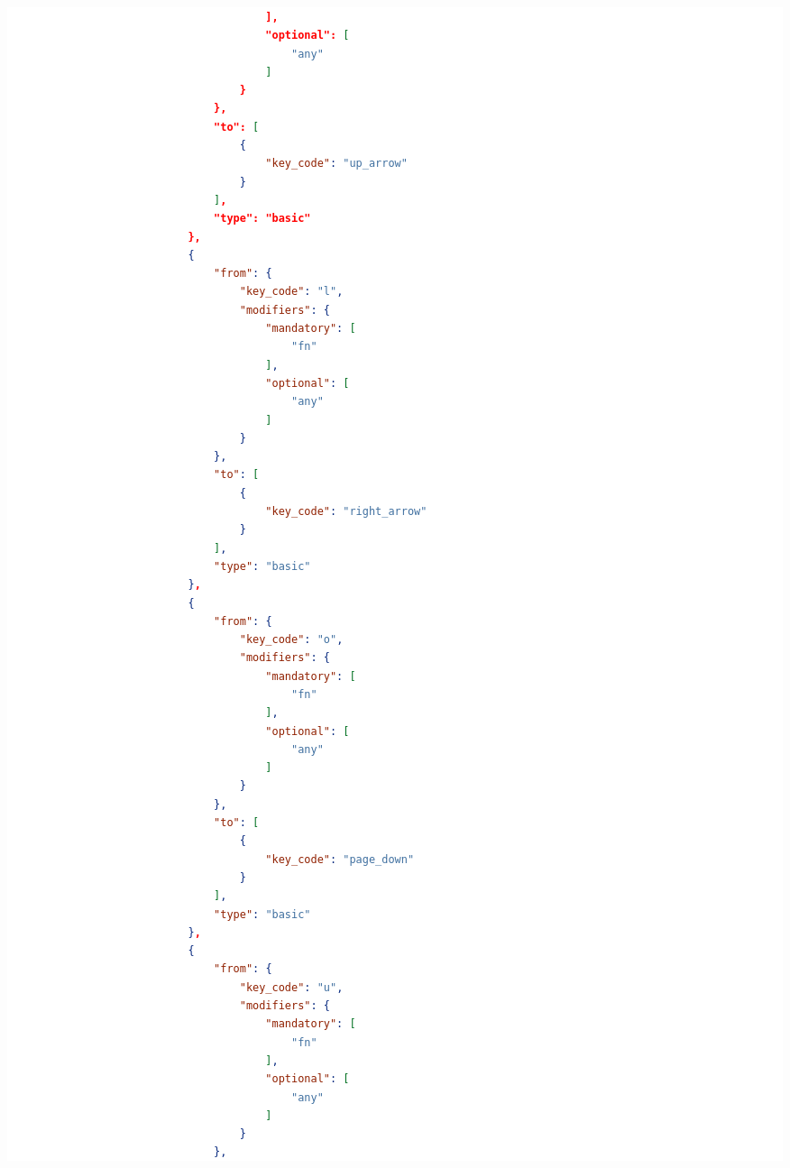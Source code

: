 ```json
                                        ],
                                        "optional": [
                                            "any"
                                        ]
                                    }
                                },
                                "to": [
                                    {
                                        "key_code": "up_arrow"
                                    }
                                ],
                                "type": "basic"
                            },
                            {
                                "from": {
                                    "key_code": "l",
                                    "modifiers": {
                                        "mandatory": [
                                            "fn"
                                        ],
                                        "optional": [
                                            "any"
                                        ]
                                    }
                                },
                                "to": [
                                    {
                                        "key_code": "right_arrow"
                                    }
                                ],
                                "type": "basic"
                            },
                            {
                                "from": {
                                    "key_code": "o",
                                    "modifiers": {
                                        "mandatory": [
                                            "fn"
                                        ],
                                        "optional": [
                                            "any"
                                        ]
                                    }
                                },
                                "to": [
                                    {
                                        "key_code": "page_down"
                                    }
                                ],
                                "type": "basic"
                            },
                            {
                                "from": {
                                    "key_code": "u",
                                    "modifiers": {
                                        "mandatory": [
                                            "fn"
                                        ],
                                        "optional": [
                                            "any"
                                        ]
                                    }
                                },
```